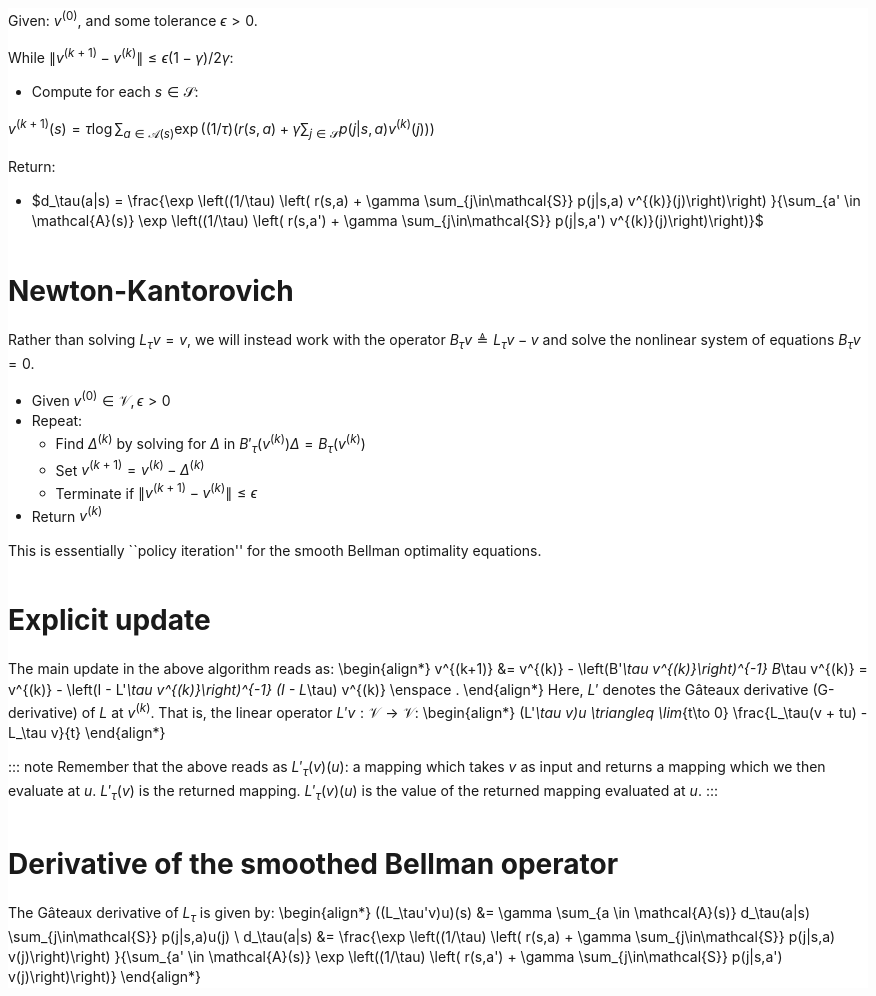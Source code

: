 
Given: $v^{(0)}$, and some tolerance $\epsilon > 0$. 

While $\| v^{(k+1)} - v^{(k)} \| \leq \epsilon (1 - \gamma)/2\gamma$:

- Compute for each $s\in\mathcal{S}$: 

$v^{(k+1)}(s) = \tau \log \sum_{a\in\mathcal{A}(s)} \exp \left((1/\tau) \left( r(s,a) + \gamma \sum_{j\in\mathcal{S}} p(j|s,a) v^{(k)}(j)\right)\right)$

Return: 

- $d_\tau(a|s) = \frac{\exp \left((1/\tau) \left( r(s,a) + \gamma \sum_{j\in\mathcal{S}} p(j|s,a) v^{(k)}(j)\right)\right) }{\sum_{a' \in \mathcal{A}(s)} \exp \left((1/\tau) \left( r(s,a') + \gamma \sum_{j\in\mathcal{S}} p(j|s,a') v^{(k)}(j)\right)\right)}$

# Newton-Kantorovich 

Rather than solving $L_\tau v = v$, we will instead work with the operator $B_\tau v \triangleq L_\tau v - v$ and solve the nonlinear system of equations $B_\tau v = 0$.

- Given $v^{(0)}\in \mathcal{V}, \epsilon > 0$
- Repeat:
    - Find $\Delta^{(k)}$ by solving for $\Delta$ in $B'_\tau(v^{(k)}) \Delta = B_\tau(v^{(k)})$
    - Set $v^{(k+1)} = v^{(k)} - \Delta^{(k)}$
    - Terminate if $\|v^{(k+1)} - v^{(k)}\| \leq \epsilon$
- Return $v^{(k)}$

This is essentially ``policy iteration'' for the smooth Bellman optimality equations.

# Explicit update

The main update in the above algorithm reads as:
\begin{align*}
v^{(k+1)} &= v^{(k)} - \left(B'_\tau v^{(k)}\right)^{-1} B_\tau v^{(k)} = v^{(k)} - \left(I - L'_\tau v^{(k)}\right)^{-1} (I - L_\tau) v^{(k)} \enspace .
\end{align*}
Here, $L'$ denotes the Gâteaux derivative (G-derivative) of $L$ at $v^{(k)}$. That is, the linear operator $L'v: \mathcal{V} \to \mathcal{V}$: 
\begin{align*}
(L'_\tau v)u  \triangleq \lim_{t\to 0} \frac{L_\tau(v + tu) - L_\tau v}{t}
\end{align*}

::: note
Remember that the above reads as $L'_\tau(v)(u)$: a mapping which takes $v$ as input and returns a mapping which we then evaluate at $u$. $L'_\tau(v)$ is the returned mapping. $L'_\tau(v)(u)$ is the value of the returned mapping evaluated at $u$.
:::

# Derivative of the smoothed Bellman operator

The Gâteaux derivative of $L_\tau$ is given by: 
\begin{align*}
((L_\tau'v)u)(s) &= \gamma \sum_{a \in \mathcal{A}(s)} d_\tau(a|s) \sum_{j\in\mathcal{S}} p(j|s,a)u(j) \\
d_\tau(a|s) &= \frac{\exp \left((1/\tau) \left( r(s,a) + \gamma \sum_{j\in\mathcal{S}} p(j|s,a) v(j)\right)\right) }{\sum_{a' \in \mathcal{A}(s)} \exp \left((1/\tau) \left( r(s,a') + \gamma \sum_{j\in\mathcal{S}} p(j|s,a') v(j)\right)\right)}
\end{align*}
